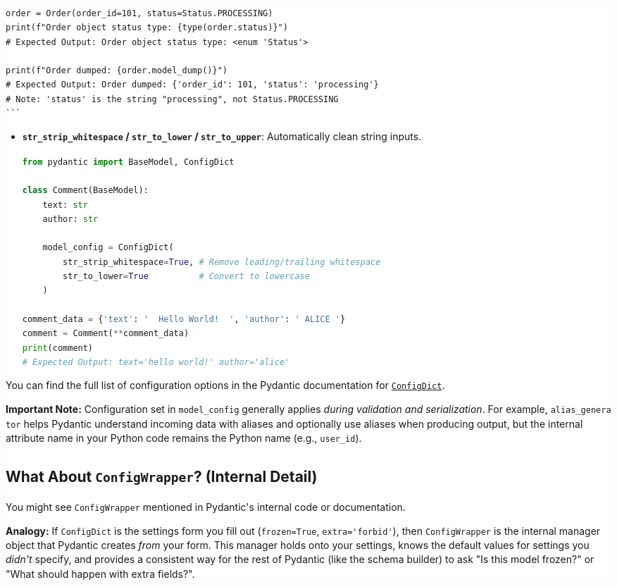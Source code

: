     order = Order(order_id=101, status=Status.PROCESSING)
    print(f"Order object status type: {type(order.status)}")
    # Expected Output: Order object status type: <enum 'Status'>

    print(f"Order dumped: {order.model_dump()}")
    # Expected Output: Order dumped: {'order_id': 101, 'status': 'processing'}
    # Note: 'status' is the string "processing", not Status.PROCESSING
    ```

*   **`str_strip_whitespace` / `str_to_lower` / `str_to_upper`**: Automatically clean string inputs.
    ```python
    from pydantic import BaseModel, ConfigDict

    class Comment(BaseModel):
        text: str
        author: str

        model_config = ConfigDict(
            str_strip_whitespace=True, # Remove leading/trailing whitespace
            str_to_lower=True          # Convert to lowercase
        )

    comment_data = {'text': '  Hello World!  ', 'author': ' ALICE '}
    comment = Comment(**comment_data)
    print(comment)
    # Expected Output: text='hello world!' author='alice'
    ```

You can find the full list of configuration options in the Pydantic documentation for [`ConfigDict`](https://docs.pydantic.dev/latest/api/config/#pydantic.config.ConfigDict).

**Important Note:** Configuration set in `model_config` generally applies *during validation and serialization*. For example, `alias_generator` helps Pydantic understand incoming data with aliases and optionally use aliases when producing output, but the internal attribute name in your Python code remains the Python name (e.g., `user_id`).

## What About `ConfigWrapper`? (Internal Detail)

You might see `ConfigWrapper` mentioned in Pydantic's internal code or documentation.

**Analogy:** If `ConfigDict` is the settings form you fill out (`frozen=True`, `extra='forbid'`), then `ConfigWrapper` is the internal manager object that Pydantic creates *from* your form. This manager holds onto your settings, knows the default values for settings you *didn't* specify, and provides a consistent way for the rest of Pydantic (like the schema builder) to ask "Is this model frozen?" or "What should happen with extra fields?".
